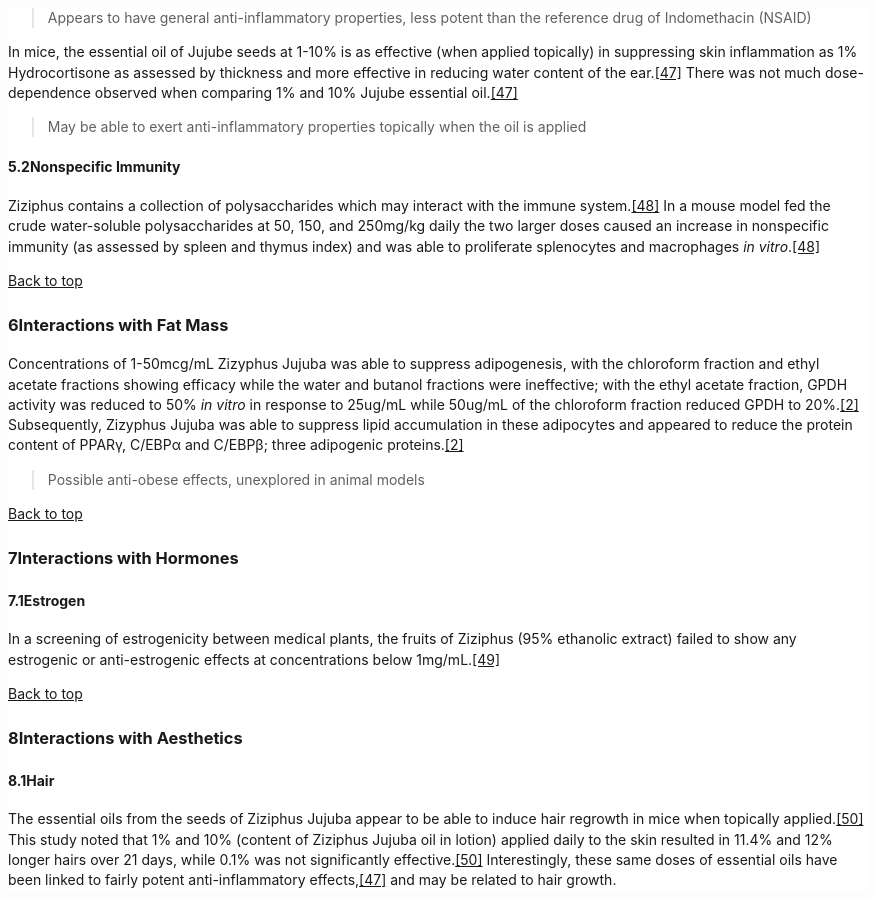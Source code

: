 

> Appears to have general anti-inflammatory properties, less potent than the reference drug of Indomethacin (NSAID)


In mice, the essential oil of Jujube seeds at 1-10% is as effective (when applied topically) in suppressing skin inflammation as 1% Hydrocortisone as assessed by thickness and more effective in reducing water content of the ear.[[47]](#ref47) There was not much dose-dependence observed when comparing 1% and 10% Jujube essential oil.[[47]](#ref47)



> May be able to exert anti-inflammatory properties topically when the oil is applied


#### 5.2Nonspecific Immunity


Ziziphus contains a collection of polysaccharides which may interact with the immune system.[[48]](#ref48) In a mouse model fed the crude water-soluble polysaccharides at 50, 150, and 250mg/kg daily the two larger doses caused an increase in nonspecific immunity (as assessed by spleen and thymus index) and was able to proliferate splenocytes and macrophages *in vitro*.[[48]](#ref48)


[Back to top](#c-inflammation-and-immunology)
### 6Interactions with Fat Mass

Concentrations of 1-50mcg/mL Zizyphus Jujuba was able to suppress adipogenesis, with the chloroform fraction and ethyl acetate fractions showing efficacy while the water and butanol fractions were ineffective; with the ethyl acetate fraction, GPDH activity was reduced to 50% *in vitro* in response to 25ug/mL while 50ug/mL of the chloroform fraction reduced GPDH to 20%.[[2]](#ref2) Subsequently, Zizyphus Jujuba was able to suppress lipid accumulation in these adipocytes and appeared to reduce the protein content of PPARγ, C/EBPα and C/EBPβ; three adipogenic proteins.[[2]](#ref2)



> Possible anti-obese effects, unexplored in animal models


[Back to top](#c-interactions-with-fat-mass)
### 7Interactions with Hormones

#### 7.1Estrogen


In a screening of estrogenicity between medical plants, the fruits of Ziziphus (95% ethanolic extract) failed to show any estrogenic or anti-estrogenic effects at concentrations below 1mg/mL.[[49]](#ref49)


[Back to top](#c-interactions-with-hormones)
### 8Interactions with Aesthetics

#### 8.1Hair


The essential oils from the seeds of Ziziphus Jujuba appear to be able to induce hair regrowth in mice when topically applied.[[50]](#ref50) This study noted that 1% and 10% (content of Ziziphus Jujuba oil in lotion) applied daily to the skin resulted in 11.4% and 12% longer hairs over 21 days, while 0.1% was not significantly effective.[[50]](#ref50) Interestingly, these same doses of essential oils have been linked to fairly potent anti-inflammatory effects,[[47]](#ref47) and may be related to hair growth.
